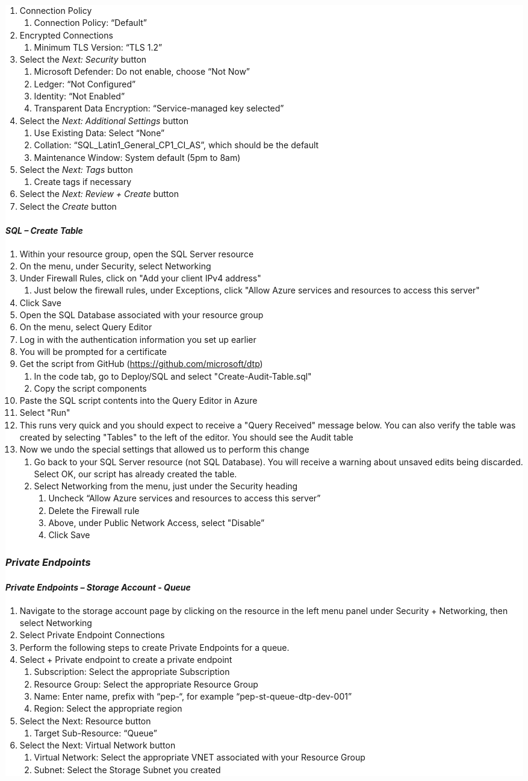    1. Connection Policy
      1. Connection Policy: “Default”
   1. Encrypted Connections
      1. Minimum TLS Version: “TLS 1.2”
1. Select the *Next: Security* button
   1. Microsoft Defender: Do not enable, choose “Not Now”
   1. Ledger: “Not Configured”
   1. Identity: “Not Enabled”
   1. Transparent Data Encryption: “Service-managed key selected”
1. Select the *Next: Additional Settings* button
   1. Use Existing Data: Select “None”
   1. Collation: “SQL\_Latin1\_General\_CP1\_CI\_AS”, which should be the default
   1. Maintenance Window: System default (5pm to 8am)
1. Select the *Next: Tags* button
   1. Create tags if necessary
1. Select the *Next: Review + Create* button
1. Select the *Create* button
#### ***SQL – Create Table***
1. Within your resource group, open the SQL Server resource
1. On the menu, under Security, select Networking
1. Under Firewall Rules, click on "Add your client IPv4 address"
   1. Just below the firewall rules, under Exceptions, click "Allow Azure services and resources to access this server"
1. Click Save
1. Open the SQL Database associated with your resource group
1. On the menu, select Query Editor
1. Log in with the authentication information you set up earlier
1. You will be prompted for a certificate
1. Get the script from GitHub (https://github.com/microsoft/dtp)
   1. In the code tab, go to Deploy/SQL and select "Create-Audit-Table.sql"
   1. Copy the script components
1. Paste the SQL script contents into the Query Editor in Azure
1. Select "Run"
1. This runs very quick and you should expect to receive a "Query Received" message below. You can also verify the table was created by selecting "Tables" to the left of the editor. You should see the Audit table
1. Now we undo the special settings that allowed us to perform this change
   1. Go back to your SQL Server resource (not SQL Database). You will receive a warning about unsaved edits being discarded. Select OK, our script has already created the table. 
   1. Select Networking from the menu, just under the Security heading
      1. Uncheck “Allow Azure services and resources to access this server” 
      1. Delete the Firewall rule
      1. Above, under Public Network Access, select "Disable” 
      1. Click Save



### ***Private Endpoints***
#### ***Private Endpoints – Storage Account - Queue***
1. Navigate to the storage account page by clicking on the resource in the left menu panel under Security + Networking, then select Networking
1. Select Private Endpoint Connections
1. Perform the following steps to create Private Endpoints for a queue.
1. Select + Private endpoint to create a private endpoint
   1. Subscription: Select the appropriate Subscription
   1. Resource Group: Select the appropriate Resource Group
   1. Name: Enter name, prefix with “pep-“, for example “pep-st-queue-dtp-dev-001”
   1. Region: Select the appropriate region
1. Select the Next: Resource button
   1. Target Sub-Resource: “Queue”
1. Select the Next: Virtual Network button
   1. Virtual Network: Select the appropriate VNET associated with your Resource Group
   1. Subnet: Select the Storage Subnet you created